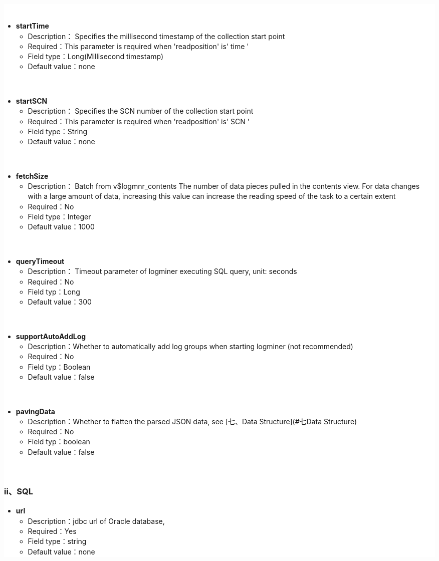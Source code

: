 <br/>


- **startTime**
  - Description： Specifies the millisecond timestamp of the collection start point
  - Required：This parameter is required when 'readposition' is' time '
  - Field type：Long(Millisecond timestamp)
  - Default value：none

<br/>

- **startSCN**
  - Description： Specifies the SCN number of the collection start point
  - Required：This parameter is required when 'readposition' is' SCN '
  - Field type：String
  - Default value：none

<br/>

- **fetchSize**
  - Description： Batch from v$logmnr_contents The number of data pieces pulled in the contents view. For data changes with a large amount of data, increasing this value can increase the reading speed of the task to a certain extent
  - Required：No
  - Field type：Integer
  - Default value：1000

<br/>

- **queryTimeout**
  - Description： Timeout parameter of logminer executing SQL query, unit: seconds
  - Required：No
  - Field typ：Long
  - Default value：300

<br/>

- **supportAutoAddLog**
  - Description：Whether to automatically add log groups when starting logminer (not recommended)
  - Required：No
  - Field typ：Boolean
  - Default value：false

<br/>

- **pavingData**
  - Description：Whether to flatten the parsed JSON data, see [七、Data Structure](#七Data Structure)
  - Required：No
  - Field typ：boolean
  - Default value：false

<br/>

### ii、SQL
- **url**
  - Description：jdbc url of Oracle database,
  - Required：Yes
  - Field type：string
  - Default value：none
    